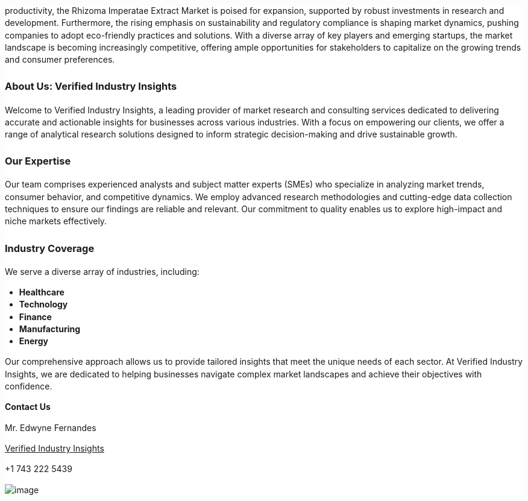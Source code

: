 productivity, the Rhizoma Imperatae Extract  Market is poised for expansion, supported by robust investments in research and development. Furthermore, the rising emphasis on sustainability and regulatory compliance is shaping market dynamics, pushing companies to adopt eco-friendly practices and solutions. With a diverse array of key players and emerging startups, the market landscape is becoming increasingly competitive, offering ample opportunities for stakeholders to capitalize on the growing trends and consumer preferences.</p><h3>About Us: Verified Industry Insights</h3><p>Welcome to Verified Industry Insights, a leading provider of market research and consulting services dedicated to delivering accurate and actionable insights for businesses across various industries. With a focus on empowering our clients, we offer a range of analytical research solutions designed to inform strategic decision-making and drive sustainable growth.</p><h3>Our Expertise</h3><p>Our team comprises experienced analysts and subject matter experts (SMEs) who specialize in analyzing market trends, consumer behavior, and competitive dynamics. We employ advanced research methodologies and cutting-edge data collection techniques to ensure our findings are reliable and relevant. Our commitment to quality enables us to explore high-impact and niche markets effectively.</p><h3>Industry Coverage</h3><p>We serve a diverse array of industries, including:</p><ul><li><strong>Healthcare</strong></li><li><strong>Technology</strong></li><li><strong>Finance</strong></li><li><strong>Manufacturing</strong></li><li><strong>Energy</strong></li></ul><p>Our comprehensive approach allows us to provide tailored insights that meet the unique needs of each sector. At Verified Industry Insights, we are dedicated to helping businesses navigate complex market landscapes and achieve their objectives with confidence.</p><p><strong>Contact Us</strong></p><p>Mr. Edwyne Fernandes</p><p><a href="https://www.verifiedindustryinsights.com/">Verified Industry Insights</a></p><p>+1 743 222 5439</p>
![image](https://github.com/user-attachments/assets/83ecfce0-f492-47c4-9e57-4e690fcde3d0)
